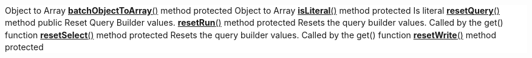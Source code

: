 </td>
<td>Object to Array</td>
</tr>
<tr>
<th><a href="#batchObjectToArray"><strong>batchObjectToArray</strong>()</a></th>
<td>method</td>
<td>
protected

</td>
<td>Object to Array</td>
</tr>
<tr>
<th><a href="#isLiteral"><strong>isLiteral</strong>()</a></th>
<td>method</td>
<td>
protected

</td>
<td>Is literal</td>
</tr>
<tr>
<th><a href="#resetQuery"><strong>resetQuery</strong>()</a></th>
<td>method</td>
<td>
public

</td>
<td>Reset Query Builder values.</td>
</tr>
<tr>
<th><a href="#resetRun"><strong>resetRun</strong>()</a></th>
<td>method</td>
<td>
protected

</td>
<td>Resets the query builder values.  Called by the get() function</td>
</tr>
<tr>
<th><a href="#resetSelect"><strong>resetSelect</strong>()</a></th>
<td>method</td>
<td>
protected

</td>
<td>Resets the query builder values.  Called by the get() function</td>
</tr>
<tr>
<th><a href="#resetWrite"><strong>resetWrite</strong>()</a></th>
<td>method</td>
<td>
protected
